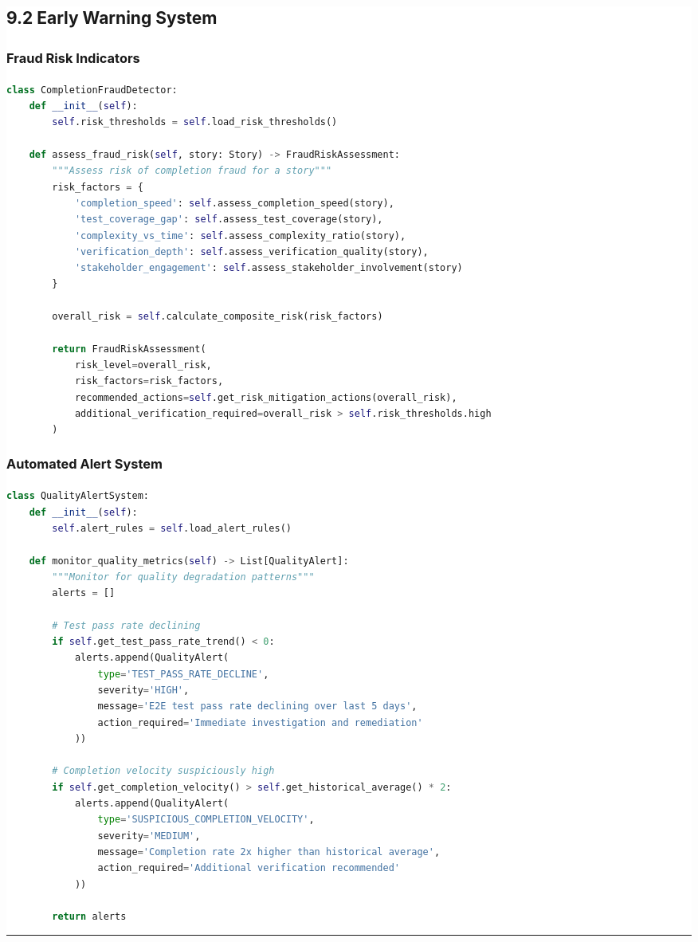 ## 9.2 Early Warning System

### Fraud Risk Indicators
```python
class CompletionFraudDetector:
    def __init__(self):
        self.risk_thresholds = self.load_risk_thresholds()
        
    def assess_fraud_risk(self, story: Story) -> FraudRiskAssessment:
        """Assess risk of completion fraud for a story"""
        risk_factors = {
            'completion_speed': self.assess_completion_speed(story),
            'test_coverage_gap': self.assess_test_coverage(story),
            'complexity_vs_time': self.assess_complexity_ratio(story),
            'verification_depth': self.assess_verification_quality(story),
            'stakeholder_engagement': self.assess_stakeholder_involvement(story)
        }
        
        overall_risk = self.calculate_composite_risk(risk_factors)
        
        return FraudRiskAssessment(
            risk_level=overall_risk,
            risk_factors=risk_factors,
            recommended_actions=self.get_risk_mitigation_actions(overall_risk),
            additional_verification_required=overall_risk > self.risk_thresholds.high
        )
```

### Automated Alert System
```python
class QualityAlertSystem:
    def __init__(self):
        self.alert_rules = self.load_alert_rules()
        
    def monitor_quality_metrics(self) -> List[QualityAlert]:
        """Monitor for quality degradation patterns"""
        alerts = []
        
        # Test pass rate declining
        if self.get_test_pass_rate_trend() < 0:
            alerts.append(QualityAlert(
                type='TEST_PASS_RATE_DECLINE',
                severity='HIGH',
                message='E2E test pass rate declining over last 5 days',
                action_required='Immediate investigation and remediation'
            ))
            
        # Completion velocity suspiciously high
        if self.get_completion_velocity() > self.get_historical_average() * 2:
            alerts.append(QualityAlert(
                type='SUSPICIOUS_COMPLETION_VELOCITY',
                severity='MEDIUM',
                message='Completion rate 2x higher than historical average',
                action_required='Additional verification recommended'
            ))
            
        return alerts
```

---